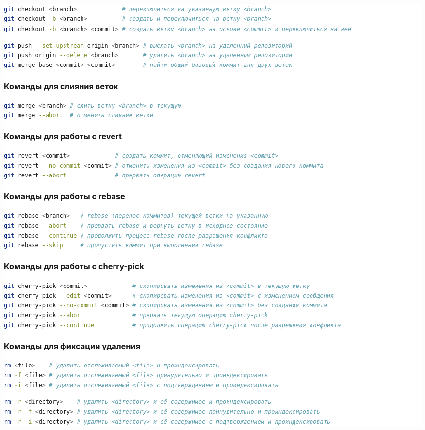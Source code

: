 ```bash
git checkout <branch>             # переключиться на указанную ветку <branch>
git checkout -b <branch>          # создать и переключиться на ветку <branch>
git checkout -b <branch> <commit> # создать ветку <branch> на основе <commit> и переключиться на неё
```

```bash
git push --set-upstream origin <branch> # выслать <branch> на удаленный репозиторий
git push origin --delete <branch>       # удалить <branch> на удаленном репозитории
git merge-base <commit> <commit>        # найти общий базовый коммит для двух веток
```

### Команды для слияния веток
```bash
git merge <branch> # слить ветку <branch> в текущую
git merge --abort  # отменить слияние ветки
```

### Команды для работы с revert
```bash
git revert <commit>             # создать коммит, отменяющий изменения <commit>
git revert --no-commit <commit> # отменить изменения из <commit> без создания нового коммита
git revert --abort              # прервать операцию revert
```

### Команды для работы с rebase
```bash
git rebase <branch>   # rebase (перенос коммитов) текущей ветки на указанную
git rebase --abort    # прервать rebase и вернуть ветку в исходное состояние
git rebase --continue # продолжить процесс rebase после разрешения конфликта
git rebase --skip     # пропустить коммит при выполнении rebase
```

### Команды для работы с cherry-pick
```bash
git cherry-pick <commit>             # скопировать изменения из <commit> в текущую ветку
git cherry-pick --edit <commit>      # скопировать изменения из <commit> с изменением сообщения
git cherry-pick --no-commit <commit> # скопировать изменения из <commit> без создания коммита
git cherry-pick --abort              # прервать текущую операцию cherry-pick
git cherry-pick --continue           # продолжить операцию cherry-pick после разрешения конфликта
```

### Команды для фиксации удаления
```bash
rm <file>    # удалить отслеживаемый <file> и проиндексировать
rm -f <file> # удалить отслеживаемый <file> принудительно и проиндексировать
rm -i <file> # удалить отслеживаемый <file> с подтверждением и проиндексировать
```

```bash
rm -r <directory>    # удалить <directory> и её содержимое и проиндексировать
rm -r -f <directory> # удалить <directory> и её содержимое принудительно и проиндексировать
rm -r -i <directory> # удалить <directory> и её содержимое с подтверждением и проиндексировать
```

